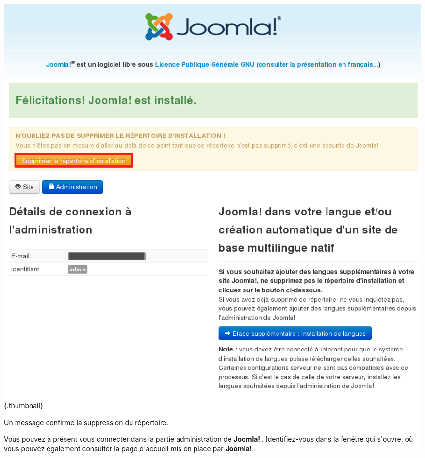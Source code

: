 ![hosting](images/3152.png){.thumbnail}

Un message confirme la suppression du répertoire.

Vous pouvez à présent vous connecter dans la partie administration de **Joomla!** . Identifiez-vous dans la fenêtre qui s'ouvre, où vous pouvez également consulter la page d'accueil mis en place par  **Joomla!** .

